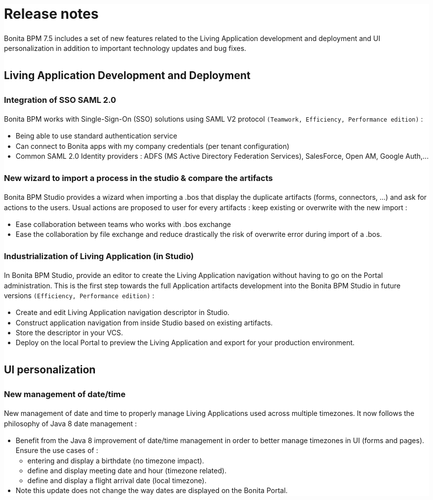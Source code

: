 # Release notes

Bonita BPM 7.5 includes a set of new features related to the Living Application development and deployment and UI personalization in addition to important technology updates and bug fixes.

<a id="living-application-development-and-deployment"/>

## Living Application Development and Deployment

### Integration of SSO SAML 2.0
Bonita BPM works with Single-Sign-On (SSO) solutions using SAML V2 protocol `(Teamwork, Efficiency, Performance edition)` : 
* Being able to use standard authentication service 
* Can connect to Bonita apps with my company credentials (per tenant configuration)
* Common SAML 2.0 Identity providers : ADFS (MS Active Directory Federation Services), SalesForce, Open AM, Google Auth,...

### New wizard to import a process in the studio & compare the artifacts 
Bonita BPM Studio provides a wizard when importing a .bos that display the duplicate artifacts (forms, connectors, ...)  and ask for actions to the users. Usual actions are proposed to user for every artifacts : keep existing or overwrite with the new import :
* Ease collaboration between teams who works with .bos exchange
* Ease the collaboration by file exchange and reduce drastically the risk of overwrite error during import of a .bos.

### Industrialization of Living Application (in Studio)
In Bonita BPM Studio, provide an editor to create the Living Application navigation without having to go on the Portal administration. This is the first step towards the full Application artifacts development into the Bonita BPM Studio in future versions `(Efficiency, Performance edition)` :
* Create and edit Living Application navigation descriptor in Studio. 
* Construct application navigation from inside Studio based on existing artifacts.
* Store the descriptor in your VCS.
* Deploy on the local Portal to preview the Living Application and export for your production environment. 

<a id="ui-personalization"/> 

## UI personalization

### New management of date/time
New management of date and time to properly manage Living Applications used across multiple timezones. It now follows the philosophy of Java 8 date management :
* Benefit from the Java 8 improvement of date/time management in order to better manage timezones in UI (forms and pages). Ensure the use cases of : 
    * entering and display a birthdate (no timezone impact).
    * define and display meeting date and hour (timezone related).
    * define and display a flight arrival date (local timezone).
* Note this update does not change the way dates are displayed on the Bonita Portal.
